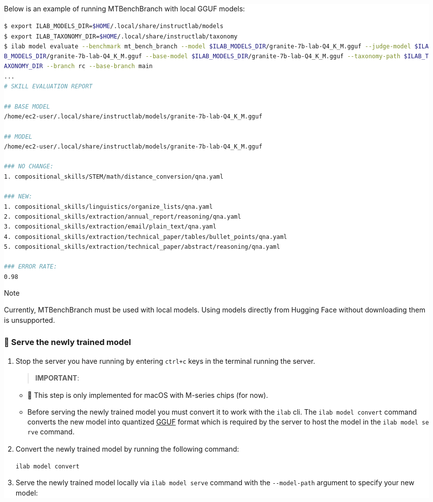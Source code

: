 Below is an example of running MTBenchBranch with local GGUF models:

```bash
$ export ILAB_MODELS_DIR=$HOME/.local/share/instructlab/models
$ export ILAB_TAXONOMY_DIR=$HOME/.local/share/instructlab/taxonomy
$ ilab model evaluate --benchmark mt_bench_branch --model $ILAB_MODELS_DIR/granite-7b-lab-Q4_K_M.gguf --judge-model $ILAB_MODELS_DIR/granite-7b-lab-Q4_K_M.gguf --base-model $ILAB_MODELS_DIR/granite-7b-lab-Q4_K_M.gguf --taxonomy-path $ILAB_TAXONOMY_DIR --branch rc --base-branch main
...
# SKILL EVALUATION REPORT

## BASE MODEL
/home/ec2-user/.local/share/instructlab/models/granite-7b-lab-Q4_K_M.gguf

## MODEL
/home/ec2-user/.local/share/instructlab/models/granite-7b-lab-Q4_K_M.gguf

### NO CHANGE:
1. compositional_skills/STEM/math/distance_conversion/qna.yaml

### NEW:
1. compositional_skills/linguistics/organize_lists/qna.yaml
2. compositional_skills/extraction/annual_report/reasoning/qna.yaml
3. compositional_skills/extraction/email/plain_text/qna.yaml
4. compositional_skills/extraction/technical_paper/tables/bullet_points/qna.yaml
5. compositional_skills/extraction/technical_paper/abstract/reasoning/qna.yaml

### ERROR RATE:
0.98
```

> [!NOTE]
> Currently, MTBenchBranch must be used with local models. Using models directly from Hugging Face without downloading them is unsupported.

### 🍴 Serve the newly trained model

1. Stop the server you have running by entering `ctrl+c` keys in the terminal running the server.

   > **IMPORTANT**:
   - 🍎 This step is only implemented for macOS with M-series chips (for now).

   - Before serving the newly trained model you must convert it to work with
   the `ilab` cli. The `ilab model convert` command converts the new model into quantized [GGUF](https://medium.com/@sandyeep70/ggml-to-gguf-a-leap-in-language-model-file-formats-cd5d3a6058f9) format which is required by the server to host the model in the `ilab model serve` command.

2. Convert the newly trained model by running the following command:

   ```shell
   ilab model convert
   ```

3. Serve the newly trained model locally via `ilab model serve` command with the `--model-path`
argument to specify your new model:

